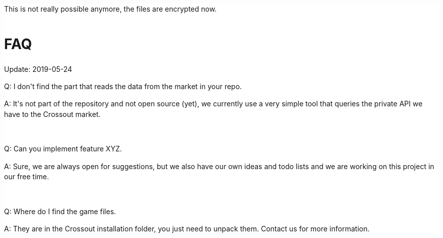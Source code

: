 This is not really possible anymore, the files are encrypted now.

FAQ
===

Update: 2019-05-24

Q: I don't find the part that reads the data from the market in your repo.

A: It's not part of the repository and not open source (yet), we currently use a very simple tool that queries the private API we have to the Crossout market.

&nbsp;

Q: Can you implement feature XYZ.

A: Sure, we are always open for suggestions, but we also have our own ideas and todo lists and we are working on this project in our free time.

&nbsp;

Q: Where do I find the game files.

A: They are in the Crossout installation folder, you just need to unpack them. Contact us for more information.
